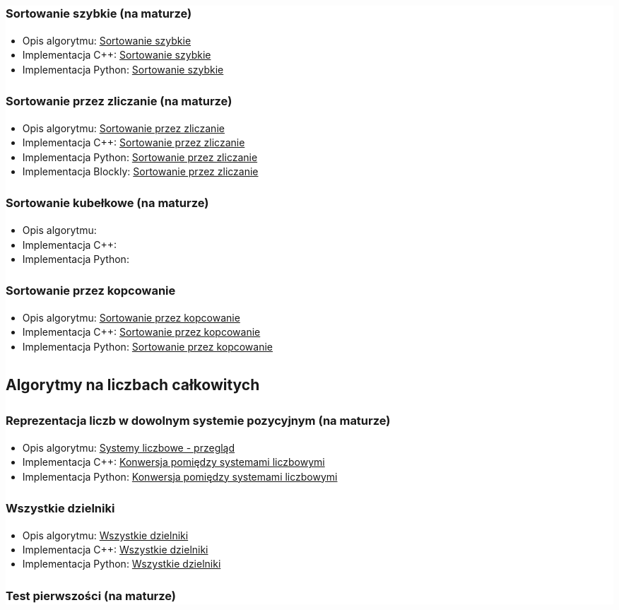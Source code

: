 ### Sortowanie szybkie (na maturze)

* Opis algorytmu: [Sortowanie szybkie](sortowanie/sortowanie-szybkie.md)
* Implementacja C++: [Sortowanie szybkie](../programowanie/c++/algorytmy/sortowanie/sortowanie-szybkie.md)
* Implementacja Python: [Sortowanie szybkie](../programowanie/python/algorytmy/sortowanie/sortowanie-szybkie.md)

### Sortowanie przez zliczanie (na maturze)

* Opis algorytmu: [Sortowanie przez zliczanie](sortowanie/sortowanie-przez-zliczanie.md)
* Implementacja C++: [Sortowanie przez zliczanie](../programowanie/c++/algorytmy/sortowanie/sortowanie-przez-zliczanie.md)
* Implementacja Python: [Sortowanie przez zliczanie](../programowanie/python/algorytmy/sortowanie/sortowanie-przez-zliczanie.md)
* Implementacja Blockly: [Sortowanie przez zliczanie](../programowanie/blockly/algorytmy/sortowanie/sortowanie-przez-zliczanie.md)

### Sortowanie kubełkowe (na maturze)

* Opis algorytmu: 
* Implementacja C++: 
* Implementacja Python:

### Sortowanie przez kopcowanie

* Opis algorytmu: [Sortowanie przez kopcowanie](sortowanie/sortowanie-przez-kopcowanie.md)
* Implementacja C++: [Sortowanie przez kopcowanie](../programowanie/c++/algorytmy/sortowanie/sortowanie-przez-kopcowanie.md)
* Implementacja Python: [Sortowanie przez kopcowanie](../programowanie/python/algorytmy/sortowanie/sortowanie-przez-kopcowanie.md)

## Algorytmy na liczbach całkowitych

### Reprezentacja liczb w dowolnym systemie pozycyjnym (na maturze)

* Opis algorytmu: [Systemy liczbowe - przegląd](broken-reference)
* Implementacja C++: [Konwersja pomiędzy systemami liczbowymi](../programowanie/c++/algorytmy/metody-numeryczne/konwersja-pomiedzy-systemami-liczbowymi.md)
* Implementacja Python: [Konwersja pomiędzy systemami liczbowymi](../programowanie/python/algorytmy/metody-numeryczne/konwersja-pomiedzy-systemami-liczbowymi.md)

### Wszystkie dzielniki

* Opis algorytmu: [Wszystkie dzielniki](algorytmy-na-liczbach-calkowitych/wszystkie-dzielniki.md)
* Implementacja C++: [Wszystkie dzielniki](../programowanie/c++/algorytmy/algorytmy-na-liczbach-calkowitych/wszystkie-dzielniki.md)
* Implementacja Python: [Wszystkie dzielniki](../programowanie/python/algorytmy/algorytmy-na-liczbach-calkowitych/wszystkie-dzielniki.md)

### Test pierwszości (na maturze)
